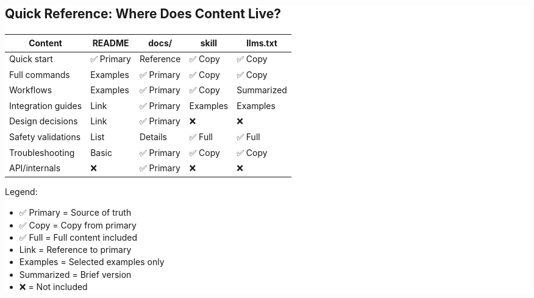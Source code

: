 ## Quick Reference: Where Does Content Live?

| Content | README | docs/ | skill | llms.txt |
|---------|--------|-------|-------|----------|
| Quick start | ✅ Primary | Reference | ✅ Copy | ✅ Copy |
| Full commands | Examples | ✅ Primary | ✅ Copy | ✅ Copy |
| Workflows | Examples | ✅ Primary | ✅ Copy | Summarized |
| Integration guides | Link | ✅ Primary | Examples | Examples |
| Design decisions | Link | ✅ Primary | ❌ | ❌ |
| Safety validations | List | Details | ✅ Full | ✅ Full |
| Troubleshooting | Basic | ✅ Primary | ✅ Copy | ✅ Copy |
| API/internals | ❌ | ✅ Primary | ❌ | ❌ |

Legend:
- ✅ Primary = Source of truth
- ✅ Copy = Copy from primary
- ✅ Full = Full content included
- Link = Reference to primary
- Examples = Selected examples only
- Summarized = Brief version
- ❌ = Not included
